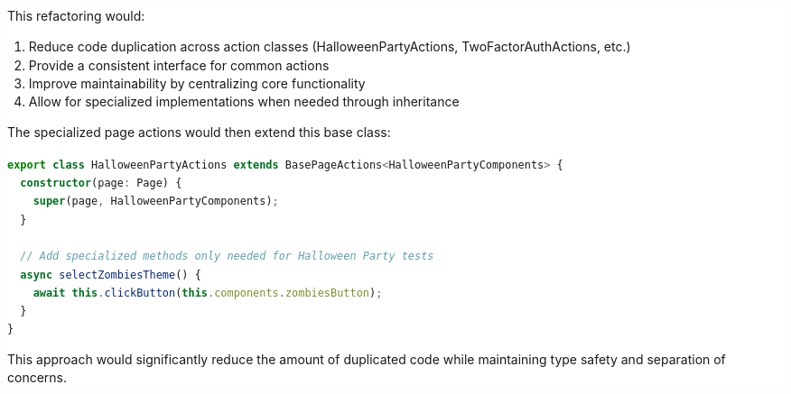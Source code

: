 This refactoring would:

1. Reduce code duplication across action classes (HalloweenPartyActions, TwoFactorAuthActions, etc.)
2. Provide a consistent interface for common actions
3. Improve maintainability by centralizing core functionality
4. Allow for specialized implementations when needed through inheritance

The specialized page actions would then extend this base class:

```typescript
export class HalloweenPartyActions extends BasePageActions<HalloweenPartyComponents> {
  constructor(page: Page) {
    super(page, HalloweenPartyComponents);
  }

  // Add specialized methods only needed for Halloween Party tests
  async selectZombiesTheme() {
    await this.clickButton(this.components.zombiesButton);
  }
}
```

This approach would significantly reduce the amount of duplicated code while maintaining type safety and separation of concerns.
